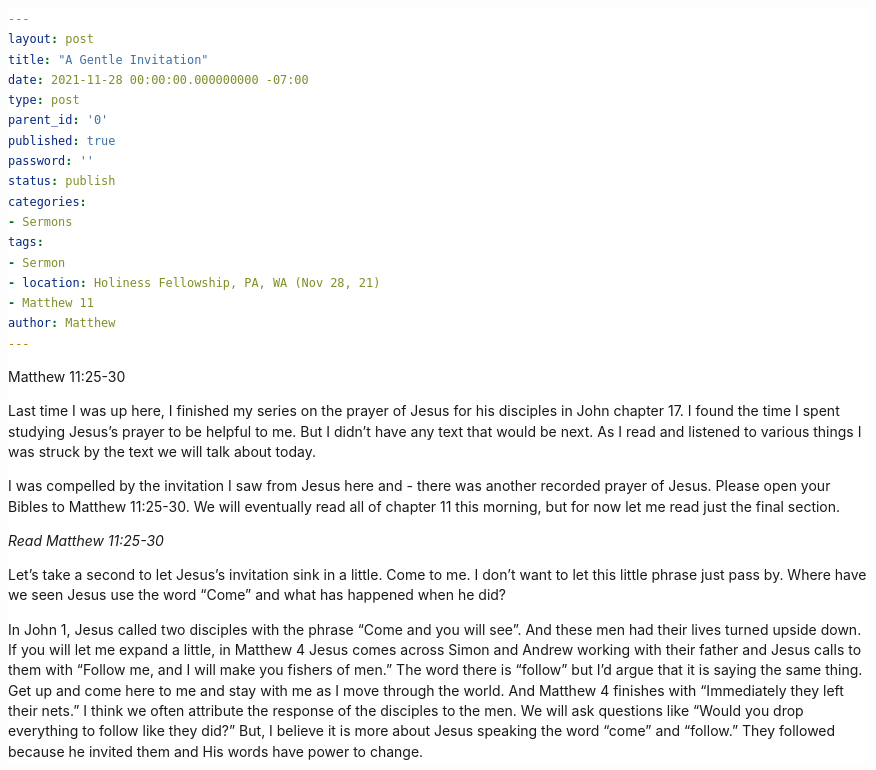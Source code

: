 ```yaml
---
layout: post
title: "A Gentle Invitation"
date: 2021-11-28 00:00:00.000000000 -07:00
type: post
parent_id: '0'
published: true
password: ''
status: publish
categories:
- Sermons
tags:
- Sermon
- location: Holiness Fellowship, PA, WA (Nov 28, 21)
- Matthew 11
author: Matthew
---
```

Matthew 11:25-30


<audio controls>
  <source src="https://mdenson-audio-files.s3.amazonaws.com/sermons/20211128.mp3" type="audio/mpeg">
  <source src="https://mdenson-audio-files.s3.amazonaws.com/sermons/20211128.ogg" type="audio/ogg">
  
  <p>Your browser does not support HTML5 audio, but you can still 
     <a href="https://mdenson-audio-files.s3.amazonaws.com/sermons/20211128.mp3">download the recording</a>.</p>
</audio>

Last time I was up here, I finished my series on the prayer of Jesus for his disciples in John chapter 17.  I found the time I spent studying Jesus’s prayer to be helpful to me. But I didn’t have any text that would be next. As I read and listened to various things I was struck by the text we will talk about today. 

I was compelled by the invitation I saw from Jesus here and - there was another recorded prayer of Jesus. Please open your Bibles to Matthew 11:25-30. We will eventually read all of chapter 11 this morning, but for now let me read just the final section.

_Read Matthew 11:25-30_

Let’s take a second to let Jesus’s invitation sink in a little. Come to me. I don’t want to let this little phrase just pass by.  Where have we seen Jesus use the word “Come” and what has happened when he did? 

In John 1, Jesus called two disciples with the phrase “Come and you will see”.  And these men had their lives turned upside down. If you will let me expand a little, in Matthew 4 Jesus comes across Simon and Andrew working with their father and Jesus calls to them with “Follow me, and I will make you fishers of men.” The word there is “follow” but I’d argue that it is saying the same thing. Get up and come here to me and stay with me as I move through the world. And Matthew 4 finishes with “Immediately they left their nets.”  I think we often attribute the response of the disciples to the men. We will ask questions like “Would you drop everything to follow like they did?” But, I believe it is more about Jesus speaking the word “come” and “follow.” They followed because he invited them and His words have power to change.

